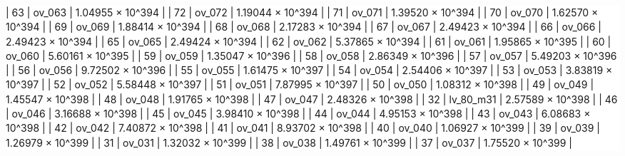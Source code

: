 | 63 | ov_063 | 1.04955 × 10^394 |
| 72 | ov_072 | 1.19044 × 10^394 |
| 71 | ov_071 | 1.39520 × 10^394 |
| 70 | ov_070 | 1.62570 × 10^394 |
| 69 | ov_069 | 1.88414 × 10^394 |
| 68 | ov_068 | 2.17283 × 10^394 |
| 67 | ov_067 | 2.49423 × 10^394 |
| 66 | ov_066 | 2.49423 × 10^394 |
| 65 | ov_065 | 2.49424 × 10^394 |
| 62 | ov_062 | 5.37865 × 10^394 |
| 61 | ov_061 | 1.95865 × 10^395 |
| 60 | ov_060 | 5.60161 × 10^395 |
| 59 | ov_059 | 1.35047 × 10^396 |
| 58 | ov_058 | 2.86349 × 10^396 |
| 57 | ov_057 | 5.49203 × 10^396 |
| 56 | ov_056 | 9.72502 × 10^396 |
| 55 | ov_055 | 1.61475 × 10^397 |
| 54 | ov_054 | 2.54406 × 10^397 |
| 53 | ov_053 | 3.83819 × 10^397 |
| 52 | ov_052 | 5.58448 × 10^397 |
| 51 | ov_051 | 7.87995 × 10^397 |
| 50 | ov_050 | 1.08312 × 10^398 |
| 49 | ov_049 | 1.45547 × 10^398 |
| 48 | ov_048 | 1.91765 × 10^398 |
| 47 | ov_047 | 2.48326 × 10^398 |
| 32 | lv_80_m31 | 2.57589 × 10^398 |
| 46 | ov_046 | 3.16688 × 10^398 |
| 45 | ov_045 | 3.98410 × 10^398 |
| 44 | ov_044 | 4.95153 × 10^398 |
| 43 | ov_043 | 6.08683 × 10^398 |
| 42 | ov_042 | 7.40872 × 10^398 |
| 41 | ov_041 | 8.93702 × 10^398 |
| 40 | ov_040 | 1.06927 × 10^399 |
| 39 | ov_039 | 1.26979 × 10^399 |
| 31 | ov_031 | 1.32032 × 10^399 |
| 38 | ov_038 | 1.49761 × 10^399 |
| 37 | ov_037 | 1.75520 × 10^399 |